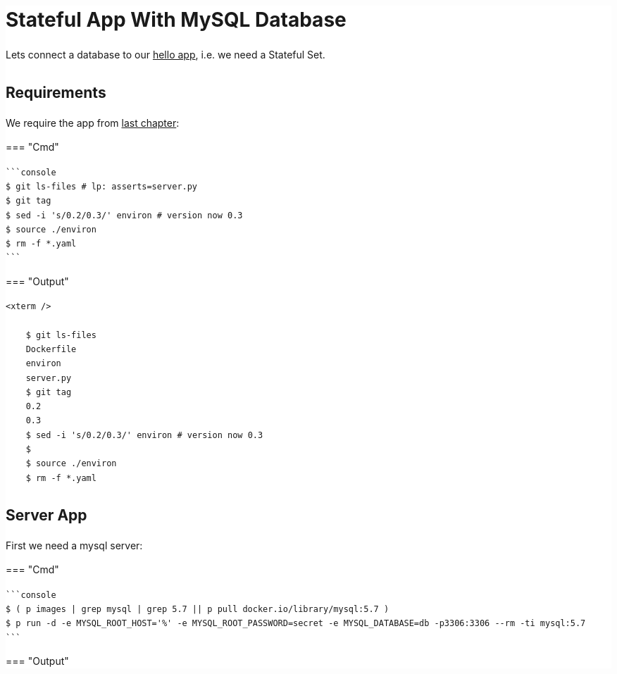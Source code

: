 

# Stateful App With MySQL Database

Lets connect a database to our [hello app](../1_hello_app/), i.e. we need a Stateful Set.

## Requirements

We require the app from [last chapter](../1_hello_app/):



=== "Cmd"
    
    ```console
    $ git ls-files # lp: asserts=server.py
    $ git tag
    $ sed -i 's/0.2/0.3/' environ # version now 0.3
    $ source ./environ
    $ rm -f *.yaml
    ```

=== "Output"

    
    <xterm />
    
        $ git ls-files           
        Dockerfile               
        environ                  
        server.py
        $ git tag                
        0.2                      
        0.3
        $ sed -i 's/0.2/0.3/' environ # version now 0.3    
        $ 
        $ source ./environ
        $ rm -f *.yaml
    
    




## Server App

First we need a mysql server:



=== "Cmd"
    
    ```console
    $ ( p images | grep mysql | grep 5.7 || p pull docker.io/library/mysql:5.7 )
    $ p run -d -e MYSQL_ROOT_HOST='%' -e MYSQL_ROOT_PASSWORD=secret -e MYSQL_DATABASE=db -p3306:3306 --rm -ti mysql:5.7
    ```

=== "Output"
